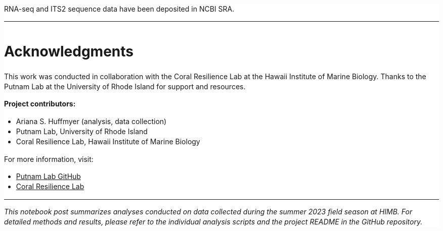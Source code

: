 RNA-seq and ITS2 sequence data have been deposited in NCBI SRA.

---

# Acknowledgments

This work was conducted in collaboration with the Coral Resilience Lab at the Hawaii Institute of Marine Biology. Thanks to the Putnam Lab at the University of Rhode Island for support and resources.

**Project contributors:**
- Ariana S. Huffmyer (analysis, data collection)
- Putnam Lab, University of Rhode Island
- Coral Resilience Lab, Hawaii Institute of Marine Biology

For more information, visit:
- [Putnam Lab GitHub](https://github.com/Putnam-Lab)
- [Coral Resilience Lab](https://www.coralresiliencelab.com/)

---

*This notebook post summarizes analyses conducted on data collected during the summer 2023 field season at HIMB. For detailed methods and results, please refer to the individual analysis scripts and the project README in the GitHub repository.*
